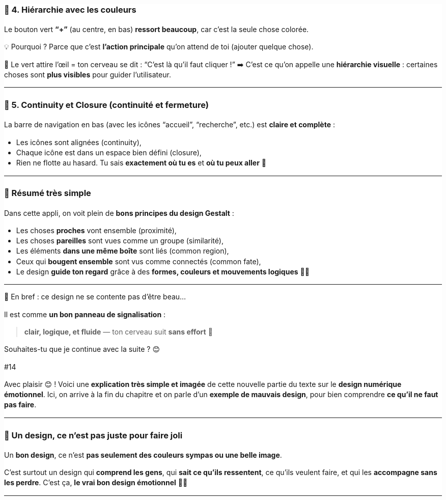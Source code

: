 ### 📌 4. **Hiérarchie avec les couleurs**

Le bouton vert **“+”** (au centre, en bas) **ressort beaucoup**, car c’est la seule chose colorée.

💡 Pourquoi ? Parce que c’est **l’action principale** qu’on attend de toi (ajouter quelque chose).

🎯 Le vert attire l’œil = ton cerveau se dit : “C’est là qu’il faut cliquer !”
➡️ C’est ce qu’on appelle une **hiérarchie visuelle** : certaines choses sont **plus visibles** pour guider l’utilisateur.

---

### 📌 5. **Continuity et Closure (continuité et fermeture)**

La barre de navigation en bas (avec les icônes “accueil”, “recherche”, etc.) est **claire et complète** :

* Les icônes sont alignées (continuity),
* Chaque icône est dans un espace bien défini (closure),
* Rien ne flotte au hasard. Tu sais **exactement où tu es** et **où tu peux aller** 🧭

---

### 🧵 Résumé très simple

Dans cette appli, on voit plein de **bons principes du design Gestalt** :

* Les choses **proches** vont ensemble (proximité),
* Les choses **pareilles** sont vues comme un groupe (similarité),
* Les éléments **dans une même boîte** sont liés (common region),
* Ceux qui **bougent ensemble** sont vus comme connectés (common fate),
* Le design **guide ton regard** grâce à des **formes, couleurs et mouvements logiques** 🧠✨

---

🎨 En bref : ce design ne se contente pas d’être beau…

Il est comme **un bon panneau de signalisation** :

> **clair, logique, et fluide** — ton cerveau suit **sans effort** 🚦

Souhaites-tu que je continue avec la suite ? 😊


#14

Avec plaisir 😊 ! Voici une **explication très simple et imagée** de cette nouvelle partie du texte sur le **design numérique émotionnel**. Ici, on arrive à la fin du chapitre et on parle d’un **exemple de mauvais design**, pour bien comprendre **ce qu’il ne faut pas faire**.

---

### 🎨 Un design, ce n’est pas juste pour faire joli

Un **bon design**, ce n’est **pas seulement des couleurs sympas ou une belle image**.

C’est surtout un design qui **comprend les gens**, qui **sait ce qu’ils ressentent**, ce qu’ils veulent faire, et qui les **accompagne sans les perdre**. C’est ça, **le vrai bon design émotionnel** 🧠💛

---